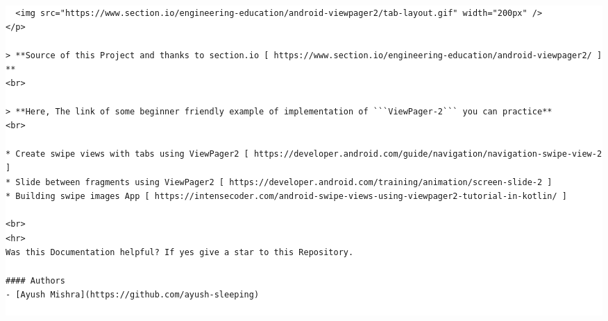 ```
  <img src="https://www.section.io/engineering-education/android-viewpager2/tab-layout.gif" width="200px" />
</p>

> **Source of this Project and thanks to section.io [ https://www.section.io/engineering-education/android-viewpager2/ ]**
<br>

> **Here, The link of some beginner friendly example of implementation of ```ViewPager-2``` you can practice**
<br>

* Create swipe views with tabs using ViewPager2 [ https://developer.android.com/guide/navigation/navigation-swipe-view-2 ]
* Slide between fragments using ViewPager2 [ https://developer.android.com/training/animation/screen-slide-2 ]
* Building swipe images App [ https://intensecoder.com/android-swipe-views-using-viewpager2-tutorial-in-kotlin/ ]

<br>
<hr>
Was this Documentation helpful? If yes give a star to this Repository.

#### Authors
- [Ayush Mishra](https://github.com/ayush-sleeping)

